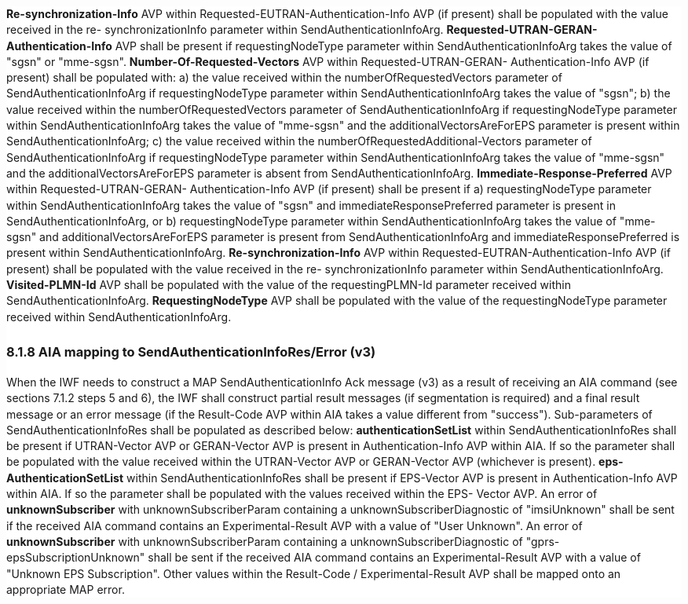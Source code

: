 **Re-synchronization-Info** AVP within Requested-EUTRAN-Authentication-Info
AVP (if present) shall be populated with the value received in the re-
synchronizationInfo parameter within SendAuthenticationInfoArg.
**Requested-UTRAN-GERAN-Authentication-Info** AVP shall be present if
requestingNodeType parameter within SendAuthenticationInfoArg takes the value
of \"sgsn\" or \"mme-sgsn\".
**Number-Of-Requested-Vectors** AVP within Requested-UTRAN-GERAN-
Authentication-Info AVP (if present) shall be populated with:
a) the value received within the numberOfRequestedVectors parameter of
SendAuthenticationInfoArg if requestingNodeType parameter within
SendAuthenticationInfoArg takes the value of \"sgsn\";
b) the value received within the numberOfRequestedVectors parameter of
SendAuthenticationInfoArg if requestingNodeType parameter within
SendAuthenticationInfoArg takes the value of \"mme-sgsn\" and the
additionalVectorsAreForEPS parameter is present within
SendAuthenticationInfoArg;
c) the value received within the numberOfRequestedAdditional-Vectors parameter
of SendAuthenticationInfoArg if requestingNodeType parameter within
SendAuthenticationInfoArg takes the value of \"mme-sgsn\" and the
additionalVectorsAreForEPS parameter is absent from SendAuthenticationInfoArg.
**Immediate-Response-Preferred** AVP within Requested-UTRAN-GERAN-
Authentication-Info AVP (if present) shall be present if
a) requestingNodeType parameter within SendAuthenticationInfoArg takes the
value of \"sgsn\" and immediateResponsePreferred parameter is present in
SendAuthenticationInfoArg, or
b) requestingNodeType parameter within SendAuthenticationInfoArg takes the
value of \"mme-sgsn\" and additionalVectorsAreForEPS parameter is present from
SendAuthenticationInfoArg and immediateResponsePreferred is present within
SendAuthenticationInfoArg.
**Re-synchronization-Info** AVP within Requested-EUTRAN-Authentication-Info
AVP (if present) shall be populated with the value received in the re-
synchronizationInfo parameter within SendAuthenticationInfoArg.
**Visited-PLMN-Id** AVP shall be populated with the value of the
requestingPLMN-Id parameter received within SendAuthenticationInfoArg.
**RequestingNodeType** AVP shall be populated with the value of the
requestingNodeType parameter received within SendAuthenticationInfoArg.
### 8.1.8 AIA mapping to SendAuthenticationInfoRes/Error (v3)
When the IWF needs to construct a MAP SendAuthenticationInfo Ack message (v3)
as a result of receiving an AIA command (see sections 7.1.2 steps 5 and 6),
the IWF shall construct partial result messages (if segmentation is required)
and a final result message or an error message (if the Result-Code AVP within
AIA takes a value different from \"success\"). Sub-parameters of
SendAuthenticationInfoRes shall be populated as described below:
**authenticationSetList** within SendAuthenticationInfoRes shall be present if
UTRAN-Vector AVP or GERAN-Vector AVP is present in Authentication-Info AVP
within AIA. If so the parameter shall be populated with the value received
within the UTRAN-Vector AVP or GERAN-Vector AVP (whichever is present).
**eps-AuthenticationSetList** within SendAuthenticationInfoRes shall be
present if EPS-Vector AVP is present in Authentication-Info AVP within AIA. If
so the parameter shall be populated with the values received within the EPS-
Vector AVP.
An error of **unknownSubscriber** with unknownSubscriberParam containing a
unknownSubscriberDiagnostic of \"imsiUnknown\" shall be sent if the received
AIA command contains an Experimental-Result AVP with a value of \"User
Unknown\".
An error of **unknownSubscriber** with unknownSubscriberParam containing a
unknownSubscriberDiagnostic of \"gprs-epsSubscriptionUnknown\" shall be sent
if the received AIA command contains an Experimental-Result AVP with a value
of \"Unknown EPS Subscription\".
Other values within the Result-Code / Experimental-Result AVP shall be mapped
onto an appropriate MAP error.